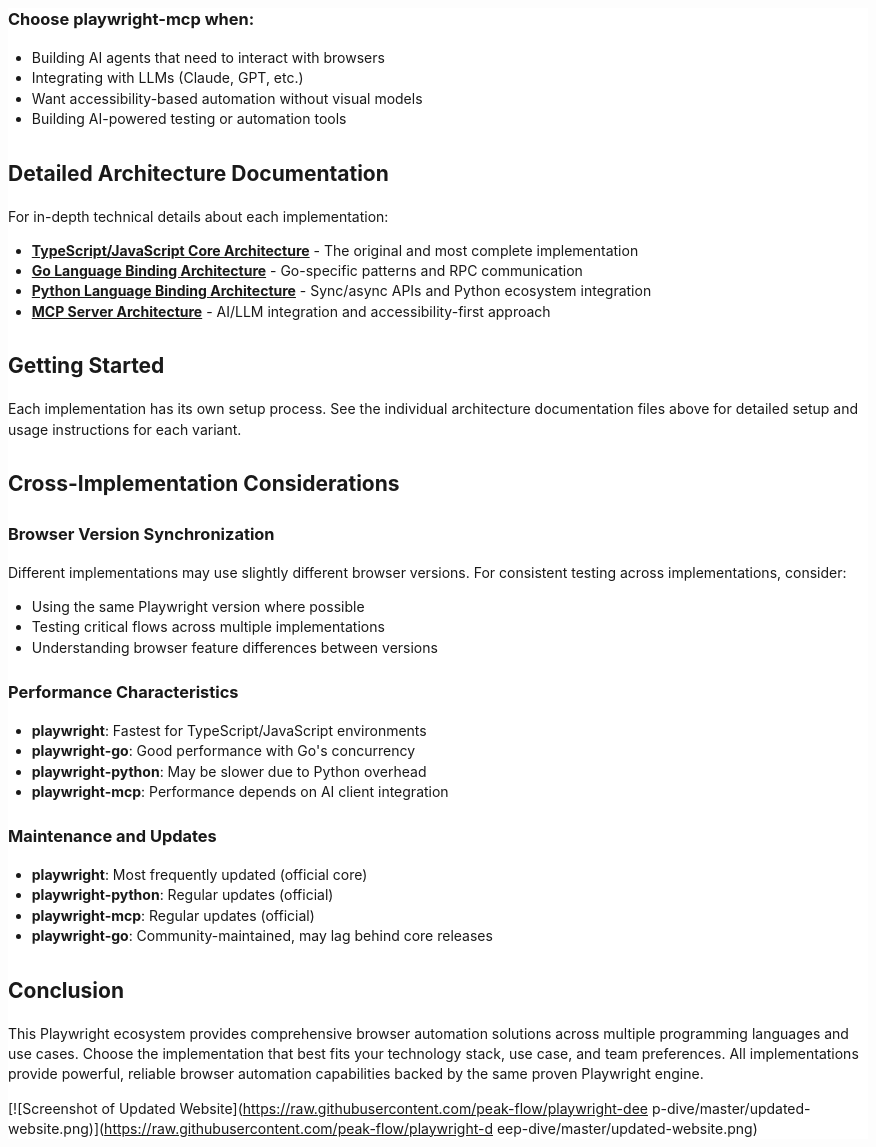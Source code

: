 ### Choose **playwright-mcp** when:
- Building AI agents that need to interact with browsers
- Integrating with LLMs (Claude, GPT, etc.)
- Want accessibility-based automation without visual models
- Building AI-powered testing or automation tools

## Detailed Architecture Documentation

For in-depth technical details about each implementation:

- **[TypeScript/JavaScript Core Architecture](./readme-architecture-typescript.md)** - The original and most complete implementation
- **[Go Language Binding Architecture](./readme-architecture-go.md)** - Go-specific patterns and RPC communication
- **[Python Language Binding Architecture](./readme-architecture-python.md)** - Sync/async APIs and Python ecosystem integration  
- **[MCP Server Architecture](./readme-architecture-mcp.md)** - AI/LLM integration and accessibility-first approach

## Getting Started

Each implementation has its own setup process. See the individual architecture documentation files above for detailed setup and usage instructions for each variant.

## Cross-Implementation Considerations

### Browser Version Synchronization
Different implementations may use slightly different browser versions. For consistent testing across implementations, consider:
- Using the same Playwright version where possible
- Testing critical flows across multiple implementations
- Understanding browser feature differences between versions

### Performance Characteristics
- **playwright**: Fastest for TypeScript/JavaScript environments
- **playwright-go**: Good performance with Go's concurrency
- **playwright-python**: May be slower due to Python overhead
- **playwright-mcp**: Performance depends on AI client integration

### Maintenance and Updates
- **playwright**: Most frequently updated (official core)
- **playwright-python**: Regular updates (official)
- **playwright-mcp**: Regular updates (official)
- **playwright-go**: Community-maintained, may lag behind core releases

## Conclusion

This Playwright ecosystem provides comprehensive browser automation solutions across multiple programming languages and use cases. Choose the implementation that best fits your technology stack, use case, and team preferences. All implementations provide powerful, reliable browser automation capabilities backed by the same proven Playwright engine.

  [![Screenshot of Updated Website](https://raw.githubusercontent.com/peak-flow/playwright-dee
  p-dive/master/updated-website.png)](https://raw.githubusercontent.com/peak-flow/playwright-d
  eep-dive/master/updated-website.png)
  

